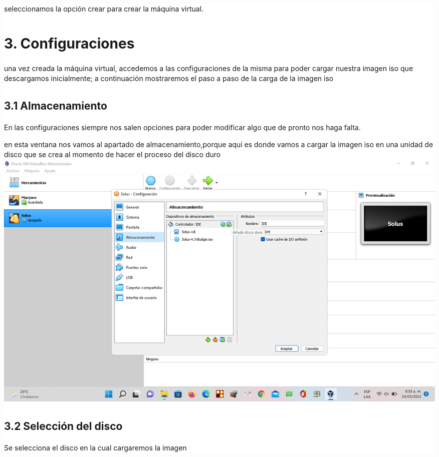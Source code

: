 seleccionamos la opción crear para crear la máquina virtual. 


# 3. Configuraciones
una vez creada la máquina virtual, accedemos a las configuraciones de la misma para poder cargar nuestra
imagen iso que descargamos inicialmente; a continuación mostraremos el paso a paso de la carga de la imagen iso

## 3.1 Almacenamiento
En las configuraciones siempre nos salen opciones para poder modificar algo que de pronto nos haga falta.

en esta ventana nos vamos al apartado de almacenamiento,porque aquí es donde vamos a cargar la imagen iso
en una unidad de disco que se crea al momento de hacer el proceso del disco duro 
![img10](img/img_10.png)



## 3.2 Selección del disco
Se selecciona el disco en la cual cargaremos la imagen
